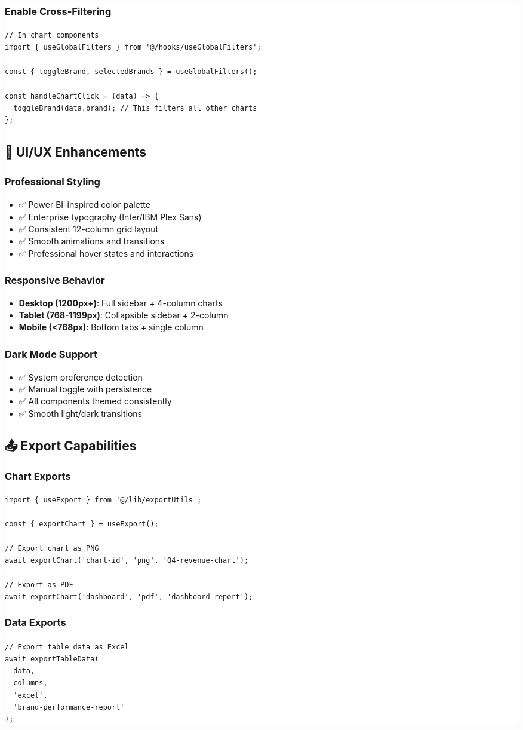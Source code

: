 ### **Enable Cross-Filtering**
```tsx
// In chart components
import { useGlobalFilters } from '@/hooks/useGlobalFilters';

const { toggleBrand, selectedBrands } = useGlobalFilters();

const handleChartClick = (data) => {
  toggleBrand(data.brand); // This filters all other charts
};
```

## 🎨 **UI/UX Enhancements**

### **Professional Styling**
- ✅ Power BI-inspired color palette
- ✅ Enterprise typography (Inter/IBM Plex Sans)
- ✅ Consistent 12-column grid layout
- ✅ Smooth animations and transitions
- ✅ Professional hover states and interactions

### **Responsive Behavior**
- **Desktop (1200px+)**: Full sidebar + 4-column charts
- **Tablet (768-1199px)**: Collapsible sidebar + 2-column  
- **Mobile (<768px)**: Bottom tabs + single column

### **Dark Mode Support**
- ✅ System preference detection
- ✅ Manual toggle with persistence  
- ✅ All components themed consistently
- ✅ Smooth light/dark transitions

## 📤 **Export Capabilities**

### **Chart Exports**
```tsx
import { useExport } from '@/lib/exportUtils';

const { exportChart } = useExport();

// Export chart as PNG
await exportChart('chart-id', 'png', 'Q4-revenue-chart');

// Export as PDF
await exportChart('dashboard', 'pdf', 'dashboard-report');
```

### **Data Exports**
```tsx
// Export table data as Excel
await exportTableData(
  data, 
  columns, 
  'excel', 
  'brand-performance-report'
);
```
